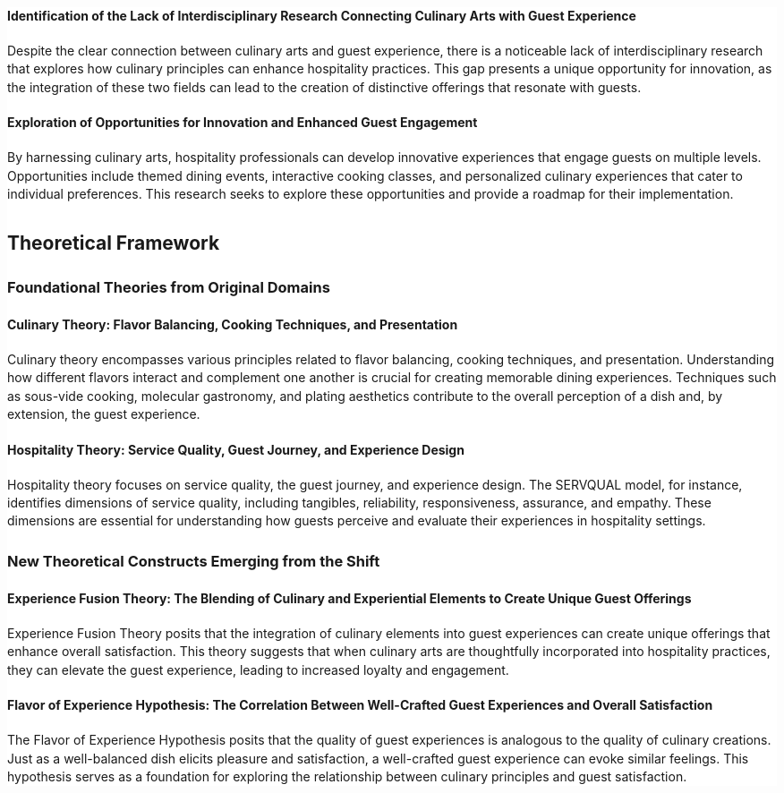 #### Identification of the Lack of Interdisciplinary Research Connecting Culinary Arts with Guest Experience

Despite the clear connection between culinary arts and guest experience, there is a noticeable lack of interdisciplinary research that explores how culinary principles can enhance hospitality practices. This gap presents a unique opportunity for innovation, as the integration of these two fields can lead to the creation of distinctive offerings that resonate with guests.

#### Exploration of Opportunities for Innovation and Enhanced Guest Engagement

By harnessing culinary arts, hospitality professionals can develop innovative experiences that engage guests on multiple levels. Opportunities include themed dining events, interactive cooking classes, and personalized culinary experiences that cater to individual preferences. This research seeks to explore these opportunities and provide a roadmap for their implementation.

## Theoretical Framework

### Foundational Theories from Original Domains

#### Culinary Theory: Flavor Balancing, Cooking Techniques, and Presentation

Culinary theory encompasses various principles related to flavor balancing, cooking techniques, and presentation. Understanding how different flavors interact and complement one another is crucial for creating memorable dining experiences. Techniques such as sous-vide cooking, molecular gastronomy, and plating aesthetics contribute to the overall perception of a dish and, by extension, the guest experience.

#### Hospitality Theory: Service Quality, Guest Journey, and Experience Design

Hospitality theory focuses on service quality, the guest journey, and experience design. The SERVQUAL model, for instance, identifies dimensions of service quality, including tangibles, reliability, responsiveness, assurance, and empathy. These dimensions are essential for understanding how guests perceive and evaluate their experiences in hospitality settings.

### New Theoretical Constructs Emerging from the Shift

#### Experience Fusion Theory: The Blending of Culinary and Experiential Elements to Create Unique Guest Offerings

Experience Fusion Theory posits that the integration of culinary elements into guest experiences can create unique offerings that enhance overall satisfaction. This theory suggests that when culinary arts are thoughtfully incorporated into hospitality practices, they can elevate the guest experience, leading to increased loyalty and engagement.

#### Flavor of Experience Hypothesis: The Correlation Between Well-Crafted Guest Experiences and Overall Satisfaction

The Flavor of Experience Hypothesis posits that the quality of guest experiences is analogous to the quality of culinary creations. Just as a well-balanced dish elicits pleasure and satisfaction, a well-crafted guest experience can evoke similar feelings. This hypothesis serves as a foundation for exploring the relationship between culinary principles and guest satisfaction.
